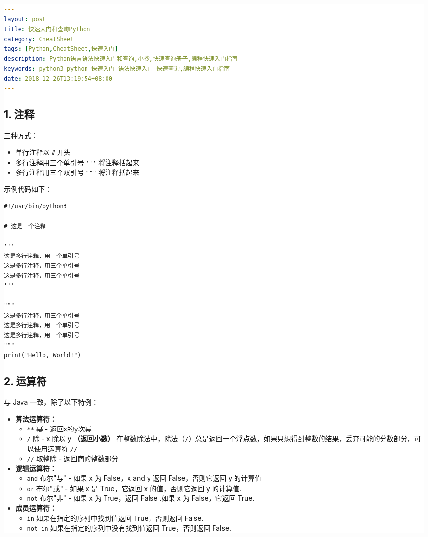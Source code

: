 ```yaml
---
layout: post
title: 快速入门和查询Python
category: CheatSheet
tags: [Python,CheatSheet,快速入门]
description: Python语言语法快速入门和查询,小抄,快速查询册子,编程快速入门指南
keywords: python3 python 快速入门 语法快速入门 快速查询,编程快速入门指南
date: 2018-12-26T13:19:54+08:00
---
```




## 1. 注释

三种方式：

*   单行注释以 `#` 开头
*   多行注释用三个单引号 `'''` 将注释括起来
*   多行注释用三个双引号 `"""` 将注释括起来

示例代码如下：

    #!/usr/bin/python3

    # 这是一个注释

    '''
    这是多行注释，用三个单引号
    这是多行注释，用三个单引号
    这是多行注释，用三个单引号
    '''

    """
    这是多行注释，用三个单引号
    这是多行注释，用三个单引号 
    这是多行注释，用三个单引号
    """
    print("Hello, World!")

## 2. 运算符

与 Java 一致，除了以下特例：

*   **算法运算符：**
    *   `**` 幂 - 返回x的y次幂
    *   `/` 除 - x 除以 y **（返回小数）** 在整数除法中，除法（`/`）总是返回一个浮点数，如果只想得到整数的结果，丢弃可能的分数部分，可以使用运算符 `//`
    *   `//` 取整除 - 返回商的整数部分
*   **逻辑运算符：**
    *   `and` 布尔"与" - 如果 x 为 False，x and y 返回 False，否则它返回 y 的计算值
    *   `or` 布尔"或" - 如果 x 是 True，它返回 x 的值，否则它返回 y 的计算值.
    *   `not` 布尔"非" - 如果 x 为 True，返回 False .如果 x 为 False，它返回 True.
*   **成员运算符：**
    *   `in` 如果在指定的序列中找到值返回 True，否则返回 False.
    *   `not in` 如果在指定的序列中没有找到值返回 True，否则返回 False.
